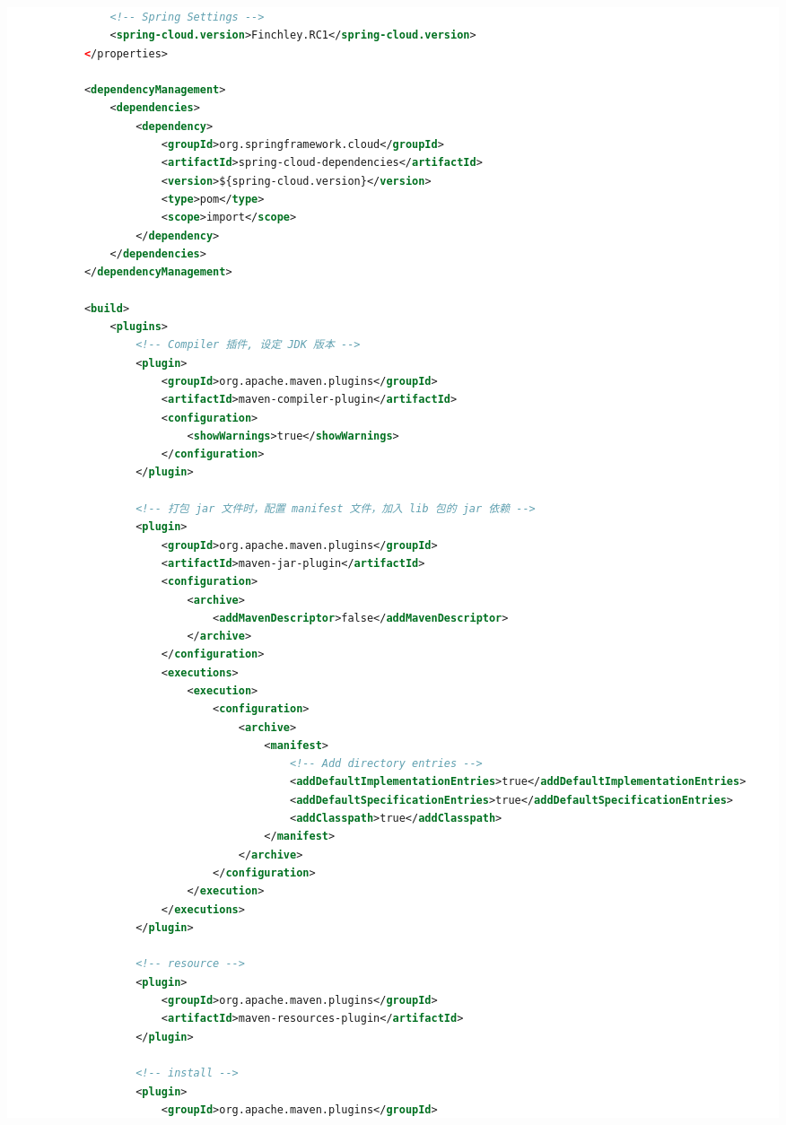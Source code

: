 ```xml
                <!-- Spring Settings -->
                <spring-cloud.version>Finchley.RC1</spring-cloud.version>
            </properties>

            <dependencyManagement>
                <dependencies>
                    <dependency>
                        <groupId>org.springframework.cloud</groupId>
                        <artifactId>spring-cloud-dependencies</artifactId>
                        <version>${spring-cloud.version}</version>
                        <type>pom</type>
                        <scope>import</scope>
                    </dependency>
                </dependencies>
            </dependencyManagement>

            <build>
                <plugins>
                    <!-- Compiler 插件, 设定 JDK 版本 -->
                    <plugin>
                        <groupId>org.apache.maven.plugins</groupId>
                        <artifactId>maven-compiler-plugin</artifactId>
                        <configuration>
                            <showWarnings>true</showWarnings>
                        </configuration>
                    </plugin>

                    <!-- 打包 jar 文件时，配置 manifest 文件，加入 lib 包的 jar 依赖 -->
                    <plugin>
                        <groupId>org.apache.maven.plugins</groupId>
                        <artifactId>maven-jar-plugin</artifactId>
                        <configuration>
                            <archive>
                                <addMavenDescriptor>false</addMavenDescriptor>
                            </archive>
                        </configuration>
                        <executions>
                            <execution>
                                <configuration>
                                    <archive>
                                        <manifest>
                                            <!-- Add directory entries -->
                                            <addDefaultImplementationEntries>true</addDefaultImplementationEntries>
                                            <addDefaultSpecificationEntries>true</addDefaultSpecificationEntries>
                                            <addClasspath>true</addClasspath>
                                        </manifest>
                                    </archive>
                                </configuration>
                            </execution>
                        </executions>
                    </plugin>

                    <!-- resource -->
                    <plugin>
                        <groupId>org.apache.maven.plugins</groupId>
                        <artifactId>maven-resources-plugin</artifactId>
                    </plugin>

                    <!-- install -->
                    <plugin>
                        <groupId>org.apache.maven.plugins</groupId>
```
